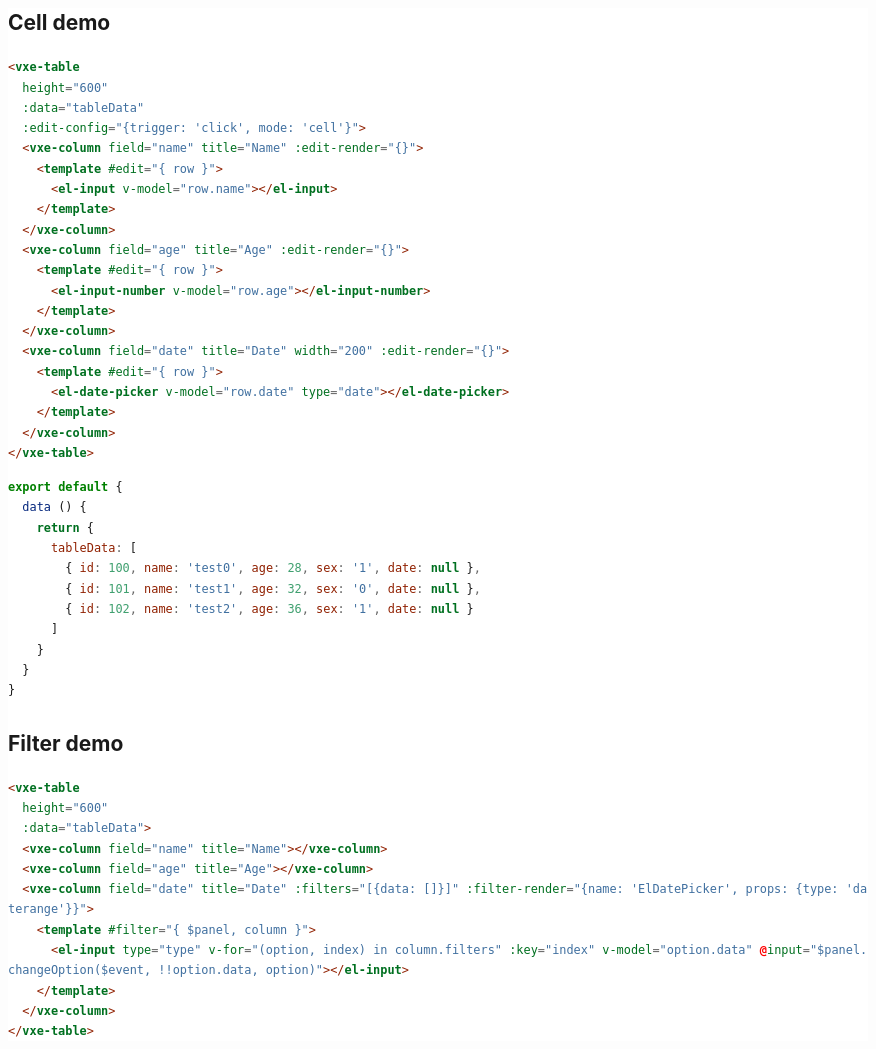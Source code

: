 ## Cell demo

```html
<vxe-table
  height="600"
  :data="tableData"
  :edit-config="{trigger: 'click', mode: 'cell'}">
  <vxe-column field="name" title="Name" :edit-render="{}">
    <template #edit="{ row }">
      <el-input v-model="row.name"></el-input>
    </template>
  </vxe-column>
  <vxe-column field="age" title="Age" :edit-render="{}">
    <template #edit="{ row }">
      <el-input-number v-model="row.age"></el-input-number>
    </template>
  </vxe-column>
  <vxe-column field="date" title="Date" width="200" :edit-render="{}">
    <template #edit="{ row }">
      <el-date-picker v-model="row.date" type="date"></el-date-picker>
    </template>
  </vxe-column>
</vxe-table>
```

```javascript
export default {
  data () {
    return {
      tableData: [
        { id: 100, name: 'test0', age: 28, sex: '1', date: null },
        { id: 101, name: 'test1', age: 32, sex: '0', date: null },
        { id: 102, name: 'test2', age: 36, sex: '1', date: null }
      ]
    }
  }
}
```

## Filter demo

```html
<vxe-table
  height="600"
  :data="tableData">
  <vxe-column field="name" title="Name"></vxe-column>
  <vxe-column field="age" title="Age"></vxe-column>
  <vxe-column field="date" title="Date" :filters="[{data: []}]" :filter-render="{name: 'ElDatePicker', props: {type: 'daterange'}}">
    <template #filter="{ $panel, column }">
      <el-input type="type" v-for="(option, index) in column.filters" :key="index" v-model="option.data" @input="$panel.changeOption($event, !!option.data, option)"></el-input>
    </template>
  </vxe-column>
</vxe-table>
```
